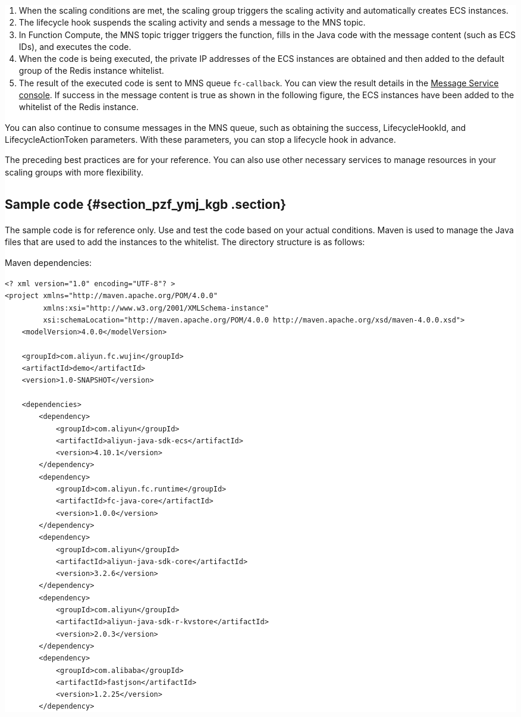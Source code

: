 1.  When the scaling conditions are met, the scaling group triggers the scaling activity and automatically creates ECS instances.
2.  The lifecycle hook suspends the scaling activity and sends a message to the MNS topic.
3.  In Function Compute, the MNS topic trigger triggers the function, fills in the Java code with the message content \(such as ECS IDs\), and executes the code.
4.  When the code is being executed, the private IP addresses of the ECS instances are obtained and then added to the default group of the Redis instance whitelist.
5.  The result of the executed code is sent to MNS queue `fc-callback`. You can view the result details in the [Message Service console](https://partners-intl.console.aliyun.com/#/mns). If success in the message content is true as shown in the following figure, the ECS instances have been added to the whitelist of the Redis instance.

You can also continue to consume messages in the MNS queue, such as obtaining the success, LifecycleHookId, and LifecycleActionToken parameters. With these parameters, you can stop a lifecycle hook in advance.

The preceding best practices are for your reference. You can also use other necessary services to manage resources in your scaling groups with more flexibility.

## Sample code {#section_pzf_ymj_kgb .section}

The sample code is for reference only. Use and test the code based on your actual conditions. Maven is used to manage the Java files that are used to add the instances to the whitelist. The directory structure is as follows:

Maven dependencies:

``` {#codeblock_4fz_ehh_5vt}
<? xml version="1.0" encoding="UTF-8"? > 
<project xmlns="http://maven.apache.org/POM/4.0.0" 
         xmlns:xsi="http://www.w3.org/2001/XMLSchema-instance"
         xsi:schemaLocation="http://maven.apache.org/POM/4.0.0 http://maven.apache.org/xsd/maven-4.0.0.xsd"> 
    <modelVersion>4.0.0</modelVersion> 

    <groupId>com.aliyun.fc.wujin</groupId>
    <artifactId>demo</artifactId>
    <version>1.0-SNAPSHOT</version>

    <dependencies> 
        <dependency> 
            <groupId>com.aliyun</groupId>
            <artifactId>aliyun-java-sdk-ecs</artifactId>
            <version>4.10.1</version>
        </dependency> 
        <dependency> 
            <groupId>com.aliyun.fc.runtime</groupId>
            <artifactId>fc-java-core</artifactId>
            <version>1.0.0</version>
        </dependency>
        <dependency>
            <groupId>com.aliyun</groupId>
            <artifactId>aliyun-java-sdk-core</artifactId>
            <version>3.2.6</version>
        </dependency>
        <dependency>
            <groupId>com.aliyun</groupId>
            <artifactId>aliyun-java-sdk-r-kvstore</artifactId>
            <version>2.0.3</version>
        </dependency>
        <dependency>
            <groupId>com.alibaba</groupId>
            <artifactId>fastjson</artifactId>
            <version>1.2.25</version>
        </dependency>
```